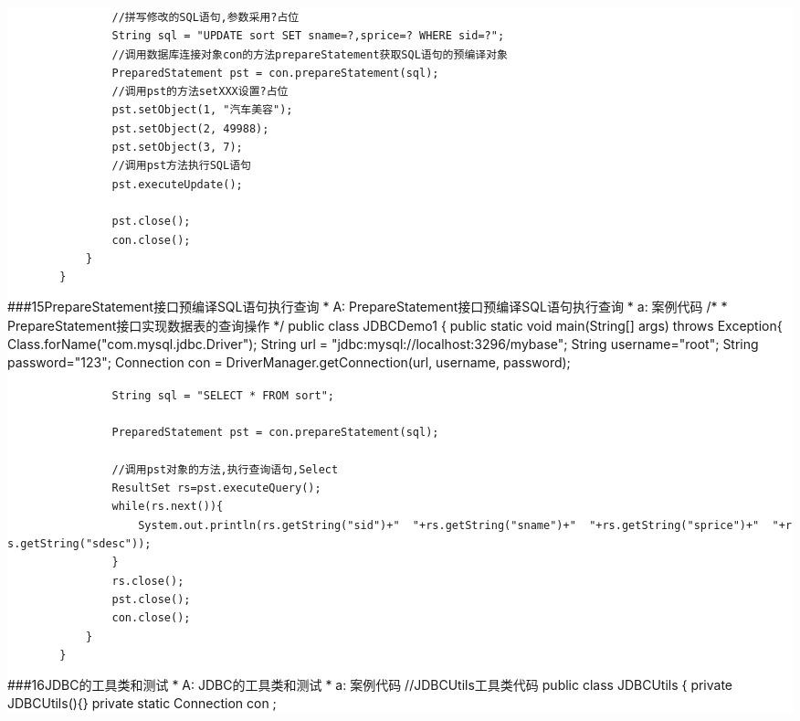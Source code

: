 					//拼写修改的SQL语句,参数采用?占位
					String sql = "UPDATE sort SET sname=?,sprice=? WHERE sid=?";
					//调用数据库连接对象con的方法prepareStatement获取SQL语句的预编译对象
					PreparedStatement pst = con.prepareStatement(sql);
					//调用pst的方法setXXX设置?占位
					pst.setObject(1, "汽车美容");
					pst.setObject(2, 49988);
					pst.setObject(3, 7);
					//调用pst方法执行SQL语句
					pst.executeUpdate();
					
					pst.close();
					con.close();
				}
			}

			
###15PrepareStatement接口预编译SQL语句执行查询
	* A: PrepareStatement接口预编译SQL语句执行查询
		* a: 案例代码
			/*
			 *  PrepareStatement接口实现数据表的查询操作
			 */
			public class JDBCDemo1 {
				public static void main(String[] args) throws Exception{
					Class.forName("com.mysql.jdbc.Driver");
					String url = "jdbc:mysql://localhost:3296/mybase";
					String username="root";
					String password="123";
					Connection con = DriverManager.getConnection(url, username, password);	
					
					String sql = "SELECT * FROM sort";
					
					PreparedStatement pst = con.prepareStatement(sql);
					
					//调用pst对象的方法,执行查询语句,Select
					ResultSet rs=pst.executeQuery();
					while(rs.next()){
						System.out.println(rs.getString("sid")+"  "+rs.getString("sname")+"  "+rs.getString("sprice")+"  "+rs.getString("sdesc"));
					}
					rs.close();
					pst.close();
					con.close();
				}
			}

			
###16JDBC的工具类和测试
	* A: JDBC的工具类和测试
		* a: 案例代码
			//JDBCUtils工具类代码
			public class JDBCUtils {
				private JDBCUtils(){}
				private static Connection con ;
				